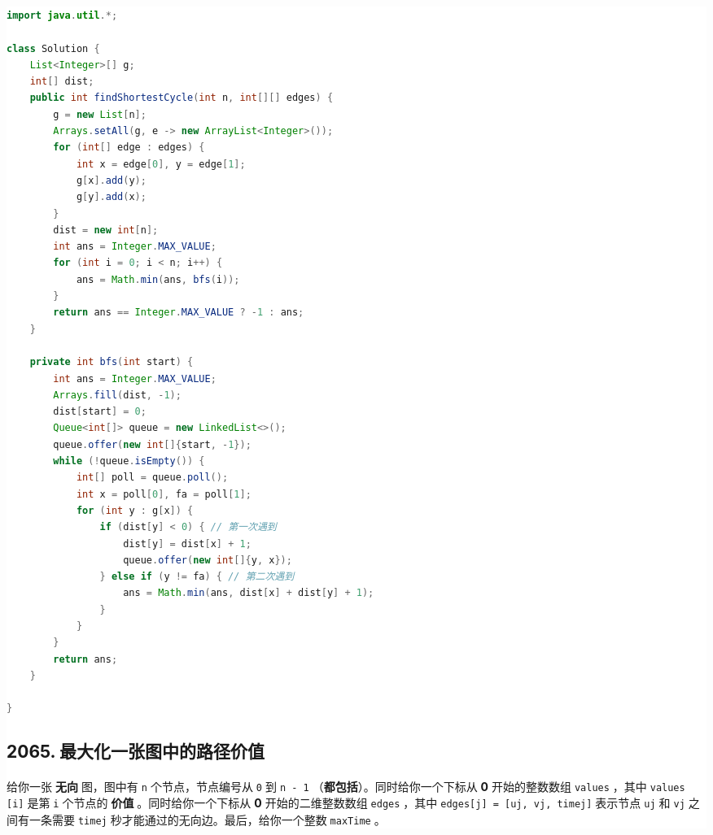 ```java
import java.util.*;

class Solution {
    List<Integer>[] g;
    int[] dist;
    public int findShortestCycle(int n, int[][] edges) {
        g = new List[n];
        Arrays.setAll(g, e -> new ArrayList<Integer>());
        for (int[] edge : edges) {
            int x = edge[0], y = edge[1];
            g[x].add(y);
            g[y].add(x);
        }
        dist = new int[n];
        int ans = Integer.MAX_VALUE;
        for (int i = 0; i < n; i++) {
            ans = Math.min(ans, bfs(i));
        }
        return ans == Integer.MAX_VALUE ? -1 : ans;
    }

    private int bfs(int start) {
        int ans = Integer.MAX_VALUE;
        Arrays.fill(dist, -1);
        dist[start] = 0;
        Queue<int[]> queue = new LinkedList<>();
        queue.offer(new int[]{start, -1});
        while (!queue.isEmpty()) {
            int[] poll = queue.poll();
            int x = poll[0], fa = poll[1];
            for (int y : g[x]) {
                if (dist[y] < 0) { // 第一次遇到
                    dist[y] = dist[x] + 1;
                    queue.offer(new int[]{y, x});
                } else if (y != fa) { // 第二次遇到
                    ans = Math.min(ans, dist[x] + dist[y] + 1);
                }
            }
        }
        return ans;
    }

}
```

2065\. 最大化一张图中的路径价值
-------------------

给你一张 **无向** 图，图中有 `n` 个节点，节点编号从 `0` 到 `n - 1` （**都包括**）。同时给你一个下标从 **0** 开始的整数数组 `values` ，其中 `values[i]` 是第 `i` 个节点的 **价值** 。同时给你一个下标从 **0** 开始的二维整数数组 `edges` ，其中 `edges[j] = [uj, vj, timej]` 表示节点 `uj` 和 `vj` 之间有一条需要 `timej` 秒才能通过的无向边。最后，给你一个整数 `maxTime` 。
